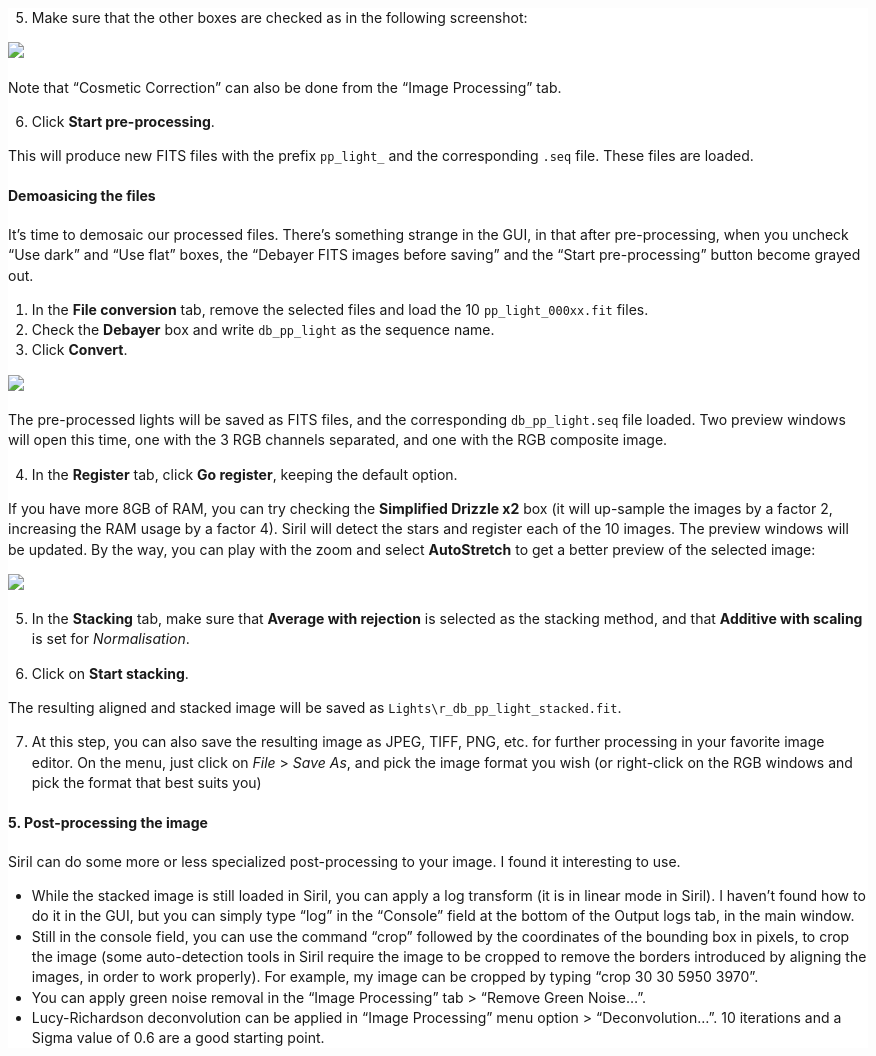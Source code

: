 5. Make sure that the other boxes are checked as in the following screenshot:

![](https://i.imgur.com/CrH8DGw.jpg)

Note that “Cosmetic Correction” can also be done from the “Image Processing” tab.

6. Click **Start pre-processing**.

This will produce new FITS files with the prefix `pp_light_` and the corresponding `.seq` file. These files are loaded.

#### Demoasicing the files

It’s time to demosaic our processed files. There’s something strange in the GUI, in that after pre-processing, when you uncheck “Use dark” and “Use flat” boxes, the “Debayer FITS images before saving” and the “Start pre-processing” button become grayed out.

1. In the **File conversion** tab, remove the selected files and load the 10 `pp_light_000xx.fit` files.
2. Check the **Debayer** box and write `db_pp_light` as the sequence name.
3. Click **Convert**.

![](https://i.imgur.com/ntji2im.jpg)

The pre-processed lights will be saved as FITS files, and the corresponding `db_pp_light.seq` file loaded. Two preview windows will open this time, one with the 3 RGB channels separated, and one with the RGB composite image.

4. In the **Register** tab,  click **Go register**, keeping the default option.

If you have more 8GB of RAM, you can try checking the **Simplified Drizzle x2** box (it will up-sample the images by a factor 2, increasing the RAM usage by a factor 4). Siril will detect the stars and register each of the 10 images. The preview windows will be updated. By the way, you can play with the zoom and select **AutoStretch** to get a better preview of the selected image:

![](https://i.imgur.com/L86SJx1.jpg)

5. In the **Stacking** tab, make sure that **Average with rejection** is selected as the stacking method, and that **Additive with scaling** is set for *Normalisation*.

6. Click on **Start stacking**.

The resulting aligned and stacked image will be saved as `Lights\r_db_pp_light_stacked.fit`.

7. At this step, you can also save the resulting image as JPEG, TIFF, PNG, etc. for further processing in your favorite image editor. On the menu, just click on *File* > *Save As*, and pick the image format you wish (or right-click on the RGB windows and pick the format that best suits you)

#### 5. Post-processing the image

Siril can do some more or less specialized post-processing to your image. I found it interesting to use.

* While the stacked image is still loaded in Siril, you can apply a log transform (it is in linear mode in Siril). I haven’t found how to do it in the GUI, but you can simply type “log” in the “Console” field at the bottom of the Output logs tab, in the main window.
* Still in the console field, you can use the command “crop” followed by the coordinates of the bounding box in pixels, to crop the image (some auto-detection tools in Siril require the image to be cropped to remove the borders introduced by aligning the images, in order to work properly). For example, my image can be cropped by typing “crop 30 30 5950 3970”.
* You can apply green noise removal in the “Image Processing” tab > “Remove Green Noise…”.
* Lucy-Richardson deconvolution can be applied in “Image Processing” menu option > “Deconvolution…”. 10 iterations and a Sigma value of 0.6 are a good starting point.
